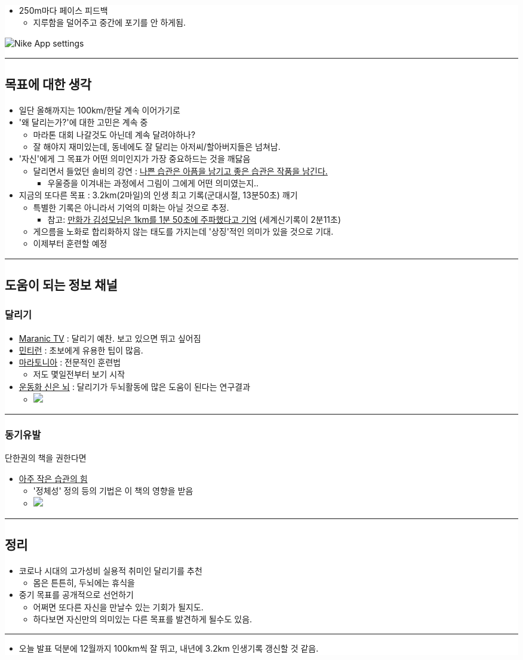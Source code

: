 - 250m마다 페이스 피드백
  - 지루함을 덜어주고 중간에 포기를 안 하게됨.

![Nike App settings](https://user-images.githubusercontent.com/910151/184516976-d0ce0301-be21-467f-926b-70aa126913f0.png)

----


## 목표에 대한 생각
- 일단 올해까지는 100km/한달 계속 이어가기로
- '왜 달리는가?'에 대한 고민은 계속 중
  - 마라톤 대회 나갈것도 아닌데 계속 달려야하나?
  - 잘 해야지 재미있는데,  동네에도 잘 달리는 아저씨/할아버지들은 넘쳐남.
- '자신'에게 그 목표가 어떤 의미인지가 가장 중요하드는 것을 깨닳음
  - 달리면서 들었던 솔비의 강연 : [나쁜 습관은 아픔을 남기고 좋은 습관은 작품을 남긴다.](https://www.youtube.com/watch?v=Fv1EYJZtlTg)
    - 우울증을 이겨내는 과정에서 그림이 그에게 어떤 의미였는지..
- 지금의 또다른 목표 : 3.2km(2마일)의 인생 최고 기록(군대시절, 13분50초) 깨기
  - 특별한 기록은 아니라서 기억의 미화는 아닐 것으로 추정.
    - 참고: [만화가 김성모님은 1km를 1분 50초에 주파했다고 기억](https://namu.wiki/w/김성모) (세계신기록이 2분11초)
  - 게으름을 노화로 합리화하지 않는 태도를 가지는데 '상징'적인 의미가 있을 것으로 기대.
  - 이제부터 훈련할 예정

---

## 도움이 되는 정보 채널

### 달리기
- [Maranic TV](ttps://www.youtube.com/channel/UCx_2bXULZciQY76UoDhIntA) : 달리기 예찬. 보고 있으면 뛰고 싶어짐
- [민티런](https://www.youtube.com/channel/UCmafuqR6Iya-c0CPMOgApYA) : 초보에게 유용한 팁이 많음.
- [마라토니아](https://www.youtube.com/channel/UCJ6Rc1WZXhl_zU_RIaTlQag) : 전문적인 훈련법
  - 저도 몇일전부터 보기 시작
- [운동화 신은 뇌](http://www.yes24.com/Product/Goods/3516788?OzSrank=1) : 달리기가 두뇌활동에 많은 도움이 된다는 연구결과
  - ![](http://image.yes24.com/goods/3516788/XL)

----------

### 동기유발

단한권의 책을 권한다면

- [아주 작은 습관의 힘](https://play.google.com/store/books/details/제임스_클리어_아주_작은_습관의_힘?id=YOqIDwAAQBAJ)
  - '정체성' 정의 등의 기법은 이 책의 영향을 받음
  - ![](http://image.yes24.com/goods/69655504/XL)

----

## 정리

- 코로나 시대의 고가성비 실용적 취미인 달리기를 추천
  - 몸은 튼튼히, 두뇌에는 휴식을
- 중기 목표를 공개적으로 선언하기
  - 어쩌면 또다른 자신을 만날수 있는 기회가 될지도.
  - 하다보면 자신만의 의미있는 다른 목표를 발견하게 될수도 있음.

----

- 오늘 발표 덕분에 12월까지 100km씩 잘 뛰고, 내년에 3.2km 인생기록 갱신할 것 같음.